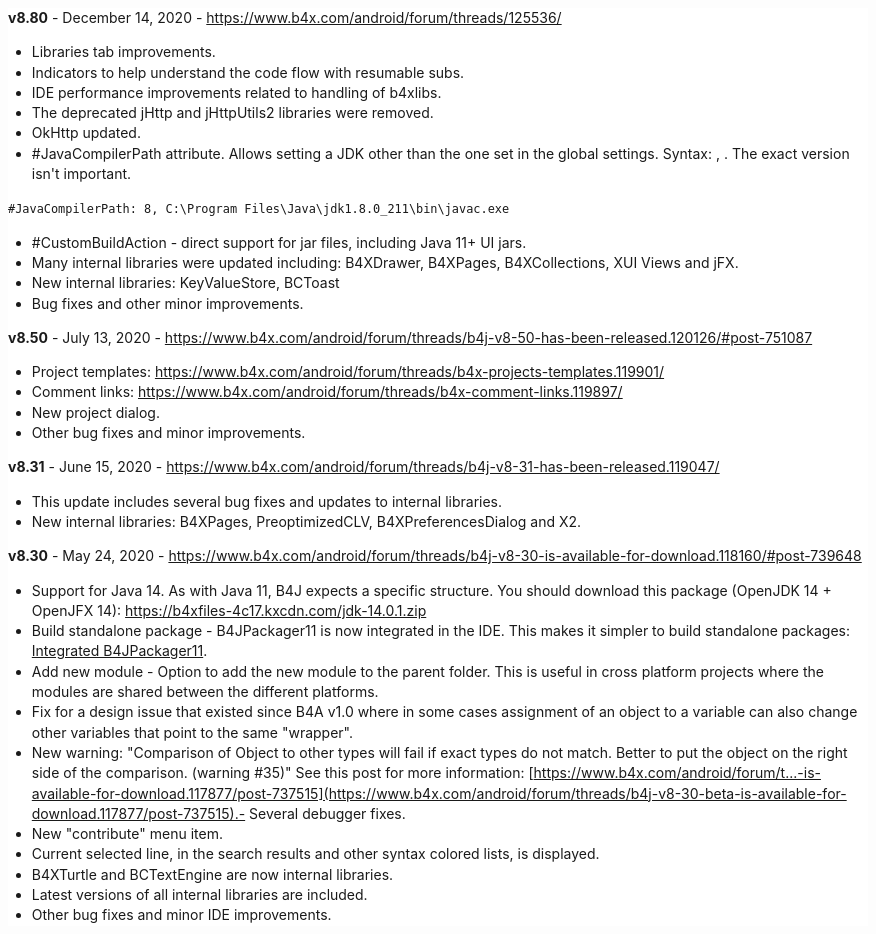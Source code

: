 **v8.80** - December 14, 2020 - <https://www.b4x.com/android/forum/threads/125536/>  
  

- Libraries tab improvements.
- Indicators to help understand the code flow with resumable subs.
- IDE performance improvements related to handling of b4xlibs.
- The deprecated jHttp and jHttpUtils2 libraries were removed.
- OkHttp updated.
- #JavaCompilerPath attribute. Allows setting a JDK other than the one set in the global settings. Syntax: <java version>, <path to javac.exe>. The exact version isn't important.

```B4X
#JavaCompilerPath: 8, C:\Program Files\Java\jdk1.8.0_211\bin\javac.exe
```

- #CustomBuildAction - direct support for jar files, including Java 11+ UI jars.
- Many internal libraries were updated including: B4XDrawer, B4XPages, B4XCollections, XUI Views and jFX.
- New internal libraries: KeyValueStore, BCToast
- Bug fixes and other minor improvements.

  
  
**v8.50** - July 13, 2020 - <https://www.b4x.com/android/forum/threads/b4j-v8-50-has-been-released.120126/#post-751087>  
  

- Project templates: <https://www.b4x.com/android/forum/threads/b4x-projects-templates.119901/>
- Comment links: <https://www.b4x.com/android/forum/threads/b4x-comment-links.119897/>
- New project dialog.
- Other bug fixes and minor improvements.

  
**v8.31** - June 15, 2020 - <https://www.b4x.com/android/forum/threads/b4j-v8-31-has-been-released.119047/>  

- This update includes several bug fixes and updates to internal libraries.
- New internal libraries: B4XPages, PreoptimizedCLV, B4XPreferencesDialog and X2.

  
**v8.30** - May 24, 2020 - <https://www.b4x.com/android/forum/threads/b4j-v8-30-is-available-for-download.118160/#post-739648>  
  

- Support for Java 14. As with Java 11, B4J expects a specific structure. You should download this package (OpenJDK 14 + OpenJFX 14): <https://b4xfiles-4c17.kxcdn.com/jdk-14.0.1.zip>
- Build standalone package - B4JPackager11 is now integrated in the IDE. This makes it simpler to build standalone packages: [Integrated B4JPackager11](https://www.b4x.com/android/forum/threads/integrated-b4jpackager11-the-simple-way-to-distribute-standalone-ui-apps.117880/).
- Add new module - Option to add the new module to the parent folder. This is useful in cross platform projects where the modules are shared between the different platforms.
- Fix for a design issue that existed since B4A v1.0 where in some cases assignment of an object to a variable can also change other variables that point to the same "wrapper".
- New warning:
"Comparison of Object to other types will fail if exact types do not match.
Better to put the object on the right side of the comparison. (warning #35)"
See this post for more information: [https://www.b4x.com/android/forum/t...-is-available-for-download.117877/post-737515](https://www.b4x.com/android/forum/threads/b4j-v8-30-beta-is-available-for-download.117877/post-737515).- Several debugger fixes.
- New "contribute" menu item.
- Current selected line, in the search results and other syntax colored lists, is displayed.
- B4XTurtle and BCTextEngine are now internal libraries.
- Latest versions of all internal libraries are included.
- Other bug fixes and minor IDE improvements.
